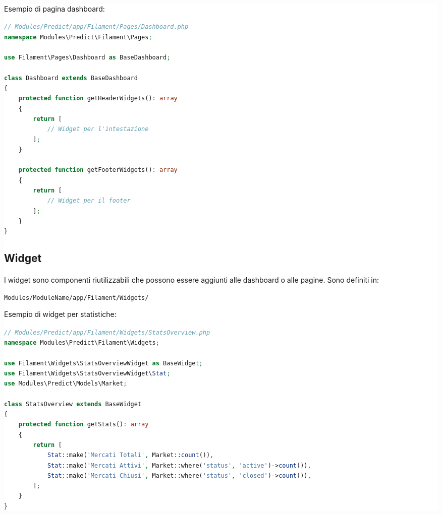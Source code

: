 Esempio di pagina dashboard:

```php
// Modules/Predict/app/Filament/Pages/Dashboard.php
namespace Modules\Predict\Filament\Pages;

use Filament\Pages\Dashboard as BaseDashboard;

class Dashboard extends BaseDashboard
{
    protected function getHeaderWidgets(): array
    {
        return [
            // Widget per l'intestazione
        ];
    }
    
    protected function getFooterWidgets(): array
    {
        return [
            // Widget per il footer
        ];
    }
}
```

## Widget

I widget sono componenti riutilizzabili che possono essere aggiunti alle dashboard o alle pagine. Sono definiti in:

```
Modules/ModuleName/app/Filament/Widgets/
```

Esempio di widget per statistiche:

```php
// Modules/Predict/app/Filament/Widgets/StatsOverview.php
namespace Modules\Predict\Filament\Widgets;

use Filament\Widgets\StatsOverviewWidget as BaseWidget;
use Filament\Widgets\StatsOverviewWidget\Stat;
use Modules\Predict\Models\Market;

class StatsOverview extends BaseWidget
{
    protected function getStats(): array
    {
        return [
            Stat::make('Mercati Totali', Market::count()),
            Stat::make('Mercati Attivi', Market::where('status', 'active')->count()),
            Stat::make('Mercati Chiusi', Market::where('status', 'closed')->count()),
        ];
    }
}
```
